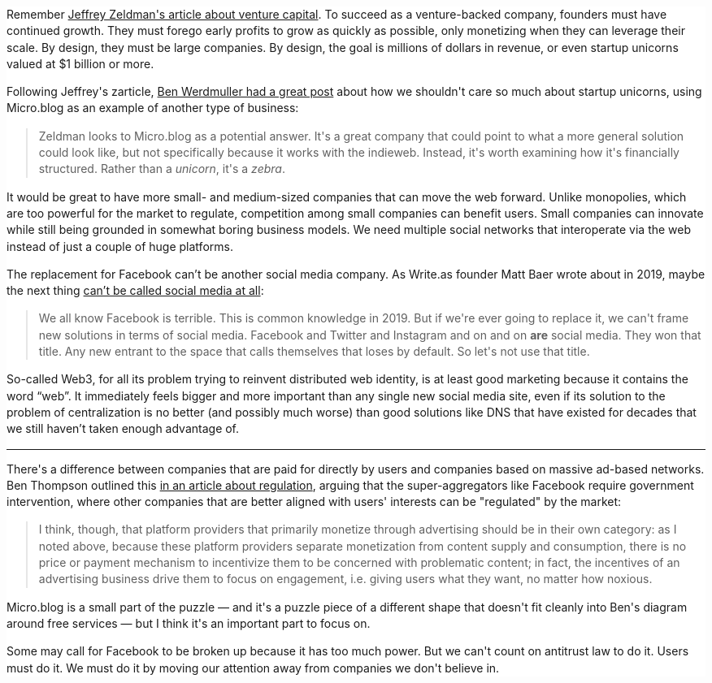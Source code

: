 Remember [Jeffrey Zeldman's article about venture capital][15]. To succeed as a venture-backed company, founders must have continued growth. They must forego early profits to grow as quickly as possible, only monetizing when they can leverage their scale. By design, they must be large companies. By design, the goal is millions of dollars in revenue, or even startup unicorns valued at $1 billion or more.

Following Jeffrey's zarticle, [Ben Werdmuller had a great post][16] about how we shouldn't care so much about startup unicorns, using Micro.blog as an example of another type of business:

> Zeldman looks to Micro.blog as a potential answer. It's a great company that could point to what a more general solution could look like, but not specifically because it works with the indieweb. Instead, it's worth examining how it's financially structured. Rather than a _unicorn_, it's a _zebra_.

It would be great to have more small- and medium-sized companies that can move the web forward. Unlike monopolies, which are too powerful for the market to regulate, competition among small companies can benefit users. Small companies can innovate while still being grounded in somewhat boring business models. We need multiple social networks that interoperate via the web instead of just a couple of huge platforms.

The replacement for Facebook can’t be another social media company. As Write.as founder Matt Baer wrote about in 2019, maybe the next thing [can’t be called social media at all][17]:

> We all know Facebook is terrible. This is common knowledge in 2019. But if we're ever going to replace it, we can't frame new solutions in terms of social media. Facebook and Twitter and Instagram and on and on **are** social media. They won that title. Any new entrant to the space that calls themselves that loses by default. So let's not use that title.

So-called Web3, for all its problem trying to reinvent distributed web identity, is at least good marketing because it contains the word “web”. It immediately feels bigger and more important than any single new social media site, even if its solution to the problem of centralization is no better (and possibly much worse) than good solutions like DNS that have existed for decades that we still haven’t taken enough advantage of.

---- 

There's a difference between companies that are paid for directly by users and companies based on massive ad-based networks. Ben Thompson outlined this [in an article about regulation][18], arguing that the super-aggregators like Facebook require government intervention, where other companies that are better aligned with users' interests can be "regulated" by the market:

> I think, though, that platform providers that primarily monetize through advertising should be in their own category: as I noted above, because these platform providers separate monetization from content supply and consumption, there is no price or payment mechanism to incentivize them to be concerned with problematic content; in fact, the incentives of an advertising business drive them to focus on engagement, i.e. giving users what they want, no matter how noxious.

Micro.blog is a small part of the puzzle — and it's a puzzle piece of a different shape that doesn't fit cleanly into Ben's diagram around free services — but I think it's an important part to focus on.

Some may call for Facebook to be broken up because it has too much power. But we can't count on antitrust law to do it. Users must do it. We must do it by moving our attention away from companies we don't believe in.

[1]:	https://twitter.com/scottros/status/1216077123305144320
[2]:	https://www.nytimes.com/2021/10/04/technology/facebook-files.html
[3]:	https://www.theguardian.com/commentisfree/2022/feb/24/ive-been-waiting-15-years-for-facebook-to-die-im-more-hopeful-than-ever
[4]:	https://www.socialmediatoday.com/news/facebook-loses-a-million-daily-active-users-posts-big-revenue-result-for-f/618224/
[5]:	https://www.nytimes.com/2018/11/14/technology/facebook-data-russia-election-racism.html
[6]:	https://www.washingtonpost.com/technology/2018/11/14/quitting-instagram-shes-one-millions-disillusioned-with-social-media-she-also-helped-create-it/
[7]:	https://stratechery.com/2018/facebooks-motivations/
[8]:	https://stratechery.com/2019/tech-and-liberty/
[9]:	https://inessential.com/2019/10/29/you_choose
[10]:	https://www.washingtonpost.com/national-security/former-twitter-employees-charged-with-spying-for-saudi-arabia-by-digging-into-the-accounts-of-kingdom-critics/2019/11/06/2e9593da-00a0-11ea-8bab-0fc209e065a8_story.html
[11]:	https://www.eff.org/deeplinks/2019/11/altinteroperabilityadversarial
[12]:	https://world.hey.com/dhh/antitrust-comes-slowly-then-all-at-once-5f5eb129
[13]:	https://om.co/2019/05/07/which-is-it-big-tobacco-or-big-oil/
[14]:	https://www.theverge.com/2019/7/12/20692524/facebook-five-billion-ftc-fine-embarrassing-joke
[15]:	https://alistapart.com/article/nothing-fails-like-success/
[16]:	https://werd.io/2019/fixing-the-financial-dilemma-at-the-heart-of-our-broken
[17]:	https://write.as/matt/alternative-to-social-media
[18]:	https://stratechery.com/2019/a-regulatory-framework-for-the-internet/